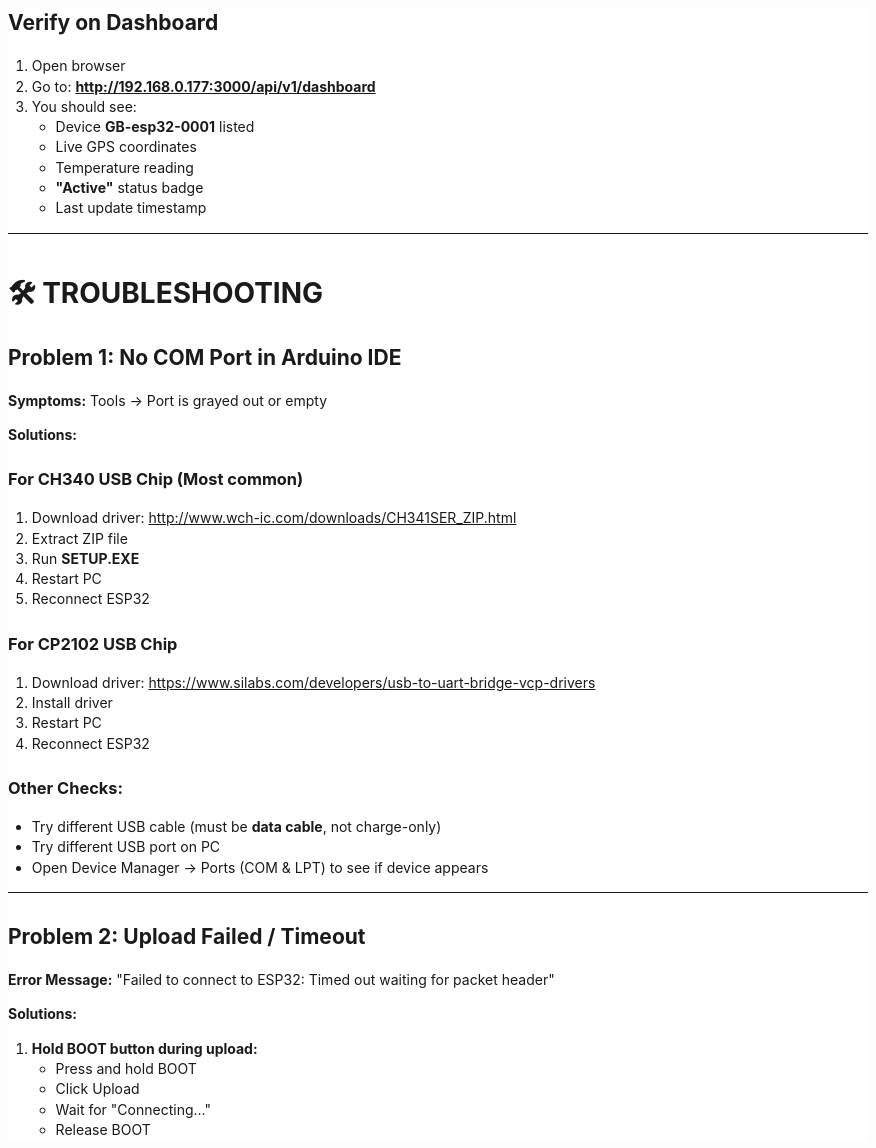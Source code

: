 ## Verify on Dashboard

1. Open browser
2. Go to: **http://192.168.0.177:3000/api/v1/dashboard**
3. You should see:
   - Device **GB-esp32-0001** listed
   - Live GPS coordinates
   - Temperature reading
   - **"Active"** status badge
   - Last update timestamp

---

# 🛠️ TROUBLESHOOTING

## Problem 1: No COM Port in Arduino IDE

**Symptoms:** Tools → Port is grayed out or empty

**Solutions:**

### For CH340 USB Chip (Most common)
1. Download driver: http://www.wch-ic.com/downloads/CH341SER_ZIP.html
2. Extract ZIP file
3. Run **SETUP.EXE**
4. Restart PC
5. Reconnect ESP32

### For CP2102 USB Chip
1. Download driver: https://www.silabs.com/developers/usb-to-uart-bridge-vcp-drivers
2. Install driver
3. Restart PC
4. Reconnect ESP32

### Other Checks:
- Try different USB cable (must be **data cable**, not charge-only)
- Try different USB port on PC
- Open Device Manager → Ports (COM & LPT) to see if device appears

---

## Problem 2: Upload Failed / Timeout

**Error Message:** "Failed to connect to ESP32: Timed out waiting for packet header"

**Solutions:**

1. **Hold BOOT button during upload:**
   - Press and hold BOOT
   - Click Upload
   - Wait for "Connecting..."
   - Release BOOT
